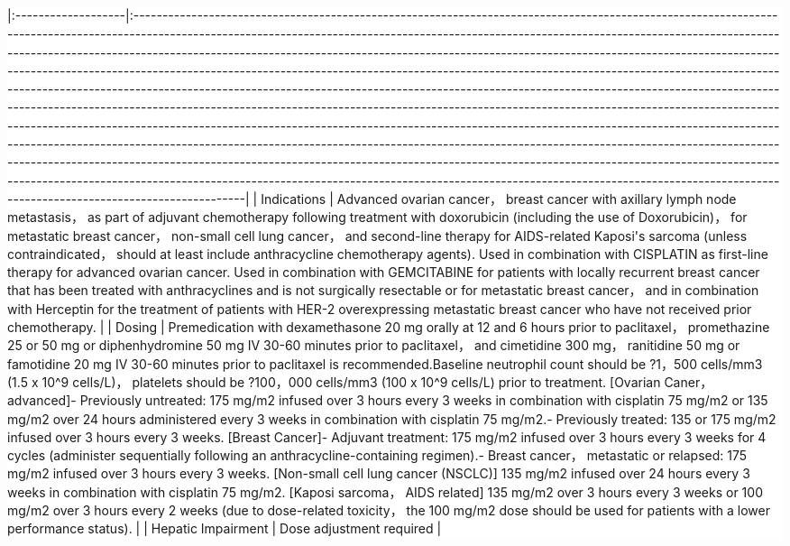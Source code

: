 |:-------------------|:-----------------------------------------------------------------------------------------------------------------------------------------------------------------------------------------------------------------------------------------------------------------------------------------------------------------------------------------------------------------------------------------------------------------------------------------------------------------------------------------------------------------------------------------------------------------------------------------------------------------------------------------------------------------------------------------------------------------------------------------------------------------------------------------------------------------------------------------------------------------------------------------------------------------------------------------------------------------------------------------------------------------------------------------------------------------------------------------------------------------------------------------------------------------------------------------------------------------------------------------------------------------------------------------------------------------------------------------------------------------------------------------------------|
| Indications        | Advanced ovarian cancer， breast cancer with axillary lymph node metastasis， as part of adjuvant chemotherapy following treatment with doxorubicin (including the use of Doxorubicin)， for metastatic breast cancer， non-small cell lung cancer， and second-line therapy for AIDS-related Kaposi's sarcoma (unless contraindicated， should at least include anthracycline chemotherapy agents). Used in combination with CISPLATIN as first-line therapy for advanced ovarian cancer. Used in combination with GEMCITABINE for patients with locally recurrent breast cancer that has been treated with anthracyclines and is not surgically resectable or for metastatic breast cancer， and in combination with Herceptin for the treatment of patients with HER-2 overexpressing metastatic breast cancer who have not received prior chemotherapy.                                                                                                                                                                                                                                                                                                                                                                                                                                                                                                                                          |
| Dosing             | Premedication with dexamethasone 20 mg orally at 12 and 6 hours prior to paclitaxel， promethazine 25 or 50 mg or diphenhydromine 50 mg IV 30-60 minutes prior to paclitaxel， and cimetidine 300 mg， ranitidine 50 mg or famotidine 20 mg IV 30-60 minutes prior to paclitaxel is recommended.Baseline neutrophil count should be ?1，500 cells/mm3 (1.5 x 10^9 cells/L)， platelets should be ?100，000 cells/mm3 (100 x 10^9 cells/L) prior to treatment. [Ovarian Caner， advanced]- Previously untreated: 175 mg/m2 infused over 3 hours every 3 weeks in combination with cisplatin 75 mg/m2 or 135 mg/m2 over 24 hours administered every 3 weeks in combination with cisplatin 75 mg/m2.- Previously treated: 135 or 175 mg/m2 infused over 3 hours every 3 weeks.  [Breast Cancer]- Adjuvant treatment: 175 mg/m2 infused over 3 hours every 3 weeks for 4 cycles (administer sequentially following an anthracycline-containing regimen).- Breast cancer， metastatic or relapsed: 175 mg/m2 infused over 3 hours every 3 weeks. [Non-small cell lung cancer (NSCLC)] 135 mg/m2 infused over 24 hours every 3 weeks in combination with cisplatin 75 mg/m2. [Kaposi sarcoma， AIDS related] 135 mg/m2 over 3 hours every 3 weeks or 100 mg/m2 over 3 hours every 2 weeks (due to dose-related toxicity， the 100 mg/m2 dose should be used for patients with a lower performance status). |
| Hepatic Impairment | Dose adjustment required                                                                                                                                                                                                                                                                                                                                                                                                                                                                                                                                                                                                                                                                                                                                                                                                                                                                                                                                                                                                                                                                                                                                                                                                                                                                                                                                                                             |